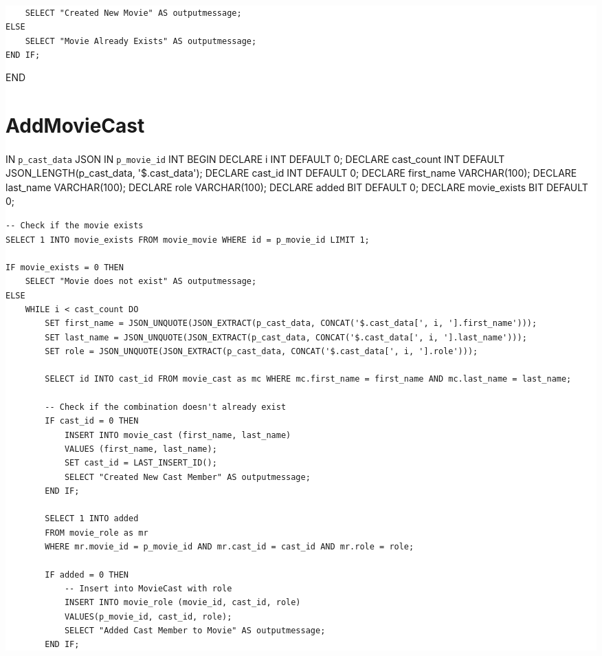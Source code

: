         SELECT "Created New Movie" AS outputmessage;
    ELSE
        SELECT "Movie Already Exists" AS outputmessage;
    END IF;
END


# AddMovieCast
IN `p_cast_data` JSON
IN `p_movie_id` INT
BEGIN
    DECLARE i INT DEFAULT 0;
    DECLARE cast_count INT DEFAULT JSON_LENGTH(p_cast_data, '$.cast_data');
    DECLARE cast_id INT DEFAULT 0;
    DECLARE first_name VARCHAR(100);
    DECLARE last_name VARCHAR(100);
    DECLARE role VARCHAR(100);
    DECLARE added BIT DEFAULT 0;
    DECLARE movie_exists BIT DEFAULT 0;

    -- Check if the movie exists
    SELECT 1 INTO movie_exists FROM movie_movie WHERE id = p_movie_id LIMIT 1;

    IF movie_exists = 0 THEN
        SELECT "Movie does not exist" AS outputmessage;
    ELSE
        WHILE i < cast_count DO
            SET first_name = JSON_UNQUOTE(JSON_EXTRACT(p_cast_data, CONCAT('$.cast_data[', i, '].first_name')));
            SET last_name = JSON_UNQUOTE(JSON_EXTRACT(p_cast_data, CONCAT('$.cast_data[', i, '].last_name')));
            SET role = JSON_UNQUOTE(JSON_EXTRACT(p_cast_data, CONCAT('$.cast_data[', i, '].role')));

            SELECT id INTO cast_id FROM movie_cast as mc WHERE mc.first_name = first_name AND mc.last_name = last_name;

            -- Check if the combination doesn't already exist
            IF cast_id = 0 THEN
                INSERT INTO movie_cast (first_name, last_name)
                VALUES (first_name, last_name);
                SET cast_id = LAST_INSERT_ID();
                SELECT "Created New Cast Member" AS outputmessage;
            END IF;

            SELECT 1 INTO added
            FROM movie_role as mr
            WHERE mr.movie_id = p_movie_id AND mr.cast_id = cast_id AND mr.role = role;

            IF added = 0 THEN 
                -- Insert into MovieCast with role
                INSERT INTO movie_role (movie_id, cast_id, role)
                VALUES(p_movie_id, cast_id, role);
                SELECT "Added Cast Member to Movie" AS outputmessage;
            END IF;
